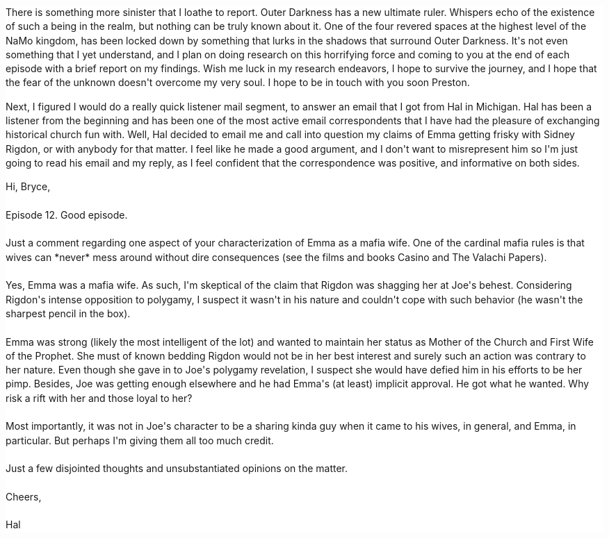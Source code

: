 There is something more sinister that I loathe to report. Outer Darkness
has a new ultimate ruler. Whispers echo of the existence of such a being
in the realm, but nothing can be truly known about it. One of the four
revered spaces at the highest level of the NaMo kingdom, has been locked
down by something that lurks in the shadows that surround Outer
Darkness. It\'s not even something that I yet understand, and I plan on
doing research on this horrifying force and coming to you at the end of
each episode with a brief report on my findings. Wish me luck in my
research endeavors, I hope to survive the journey, and I hope that the
fear of the unknown doesn\'t overcome my very soul. I hope to be in
touch with you soon Preston.

Next, I figured I would do a really quick listener mail segment, to
answer an email that I got from Hal in Michigan. Hal has been a listener
from the beginning and has been one of the most active email
correspondents that I have had the pleasure of exchanging historical
church fun with. Well, Hal decided to email me and call into question my
claims of Emma getting frisky with Sidney Rigdon, or with anybody for
that matter. I feel like he made a good argument, and I don\'t want to
misrepresent him so I\'m just going to read his email and my reply, as I
feel confident that the correspondence was positive, and informative on
both sides.

Hi, Bryce,\
\
Episode 12. Good episode.\
\
Just a comment regarding one aspect of your characterization of Emma as
a mafia wife. One of the cardinal mafia rules is that wives can
\*never\* mess around without dire consequences (see the films and books
Casino and The Valachi Papers).\
\
Yes, Emma was a mafia wife. As such, I\'m skeptical of the claim that
Rigdon was shagging her at Joe\'s behest. Considering Rigdon\'s intense
opposition to polygamy, I suspect it wasn\'t in his nature and couldn\'t
cope with such behavior (he wasn\'t the sharpest pencil in the box).\
\
Emma was strong (likely the most intelligent of the lot) and wanted to
maintain her status as Mother of the Church and First Wife of the
Prophet. She must of known bedding Rigdon would not be in her best
interest and surely such an action was contrary to her nature. Even
though she gave in to Joe\'s polygamy revelation, I suspect she would
have defied him in his efforts to be her pimp. Besides, Joe was getting
enough elsewhere and he had Emma\'s (at least) implicit approval. He got
what he wanted. Why risk a rift with her and those loyal to her?\
\
Most importantly, it was not in Joe\'s character to be a sharing kinda
guy when it came to his wives, in general, and Emma, in particular. But
perhaps I\'m giving them all too much credit.\
\
Just a few disjointed thoughts and unsubstantiated opinions on the
matter.\
\
Cheers,\
\
Hal
